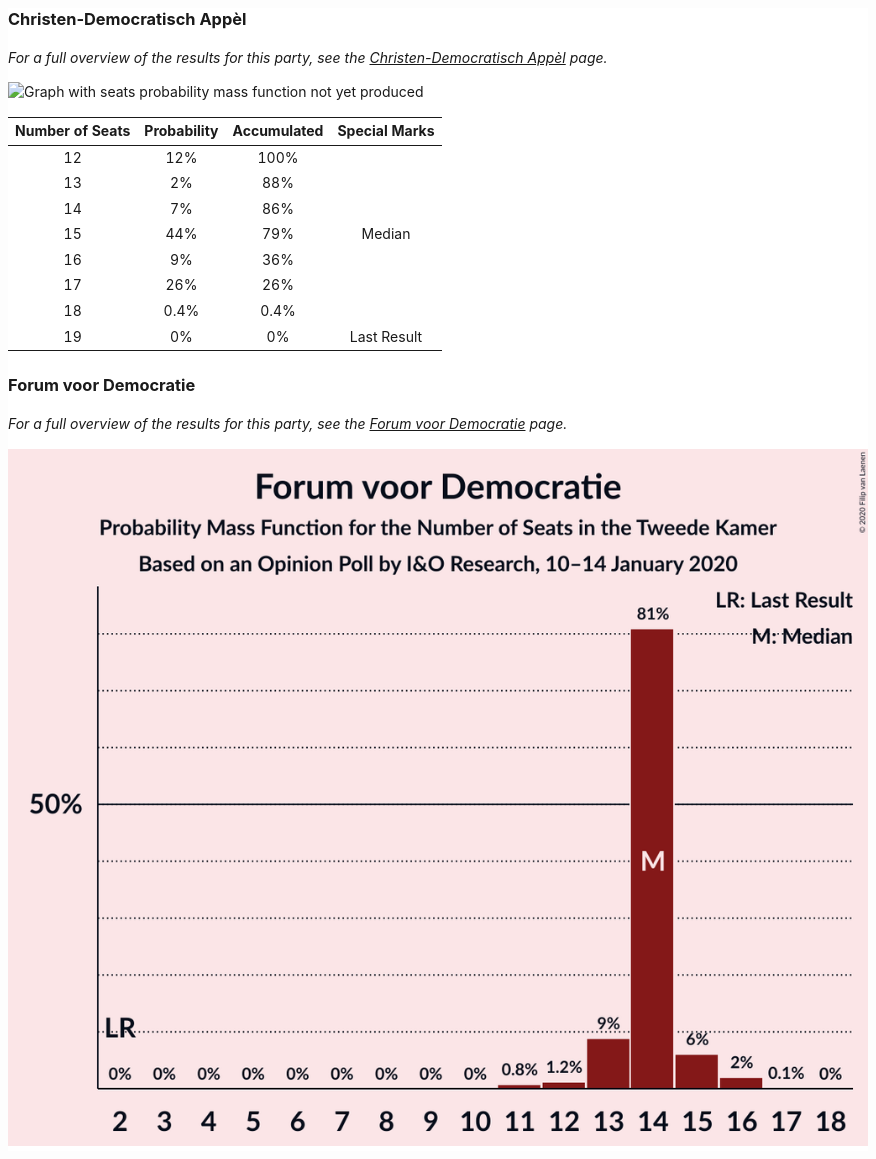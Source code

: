 ### Christen-Democratisch Appèl

*For a full overview of the results for this party, see the [Christen-Democratisch Appèl](party-christen-democratischappèl.html) page.*

![Graph with seats probability mass function not yet produced](2020-01-14-IOResearch-seats-pmf-christen-democratischappèl.png "Seats Probability Mass Function")

| Number of Seats | Probability | Accumulated | Special Marks |
|:---------------:|:-----------:|:-----------:|:-------------:|
| 12 | 12% | 100% |  |
| 13 | 2% | 88% |  |
| 14 | 7% | 86% |  |
| 15 | 44% | 79% | Median |
| 16 | 9% | 36% |  |
| 17 | 26% | 26% |  |
| 18 | 0.4% | 0.4% |  |
| 19 | 0% | 0% | Last Result |

### Forum voor Democratie

*For a full overview of the results for this party, see the [Forum voor Democratie](party-forumvoordemocratie.html) page.*

![Graph with seats probability mass function not yet produced](2020-01-14-IOResearch-seats-pmf-forumvoordemocratie.png "Seats Probability Mass Function")